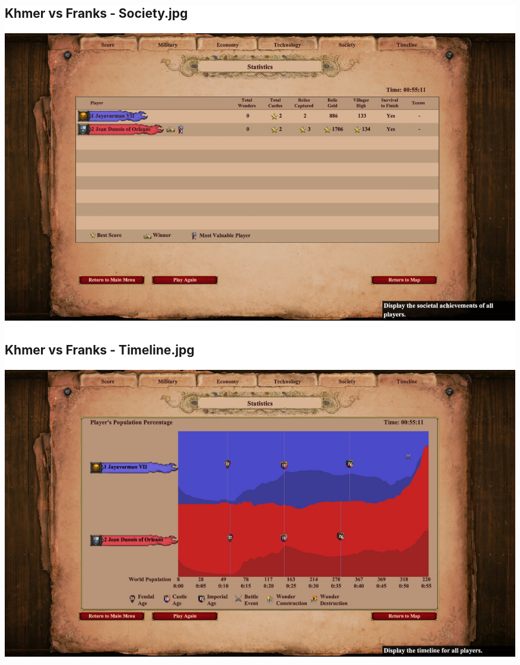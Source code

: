 ## Khmer vs Franks - Society.jpg
![](https://github.com/Patresss/Age-of-Empires-2-DE---AI-League/blob/master/Compressed/Khmer/Khmer%20vs%20Franks%20-%20Society.jpg)

## Khmer vs Franks - Timeline.jpg
![](https://github.com/Patresss/Age-of-Empires-2-DE---AI-League/blob/master/Compressed/Khmer/Khmer%20vs%20Franks%20-%20Timeline.jpg)
